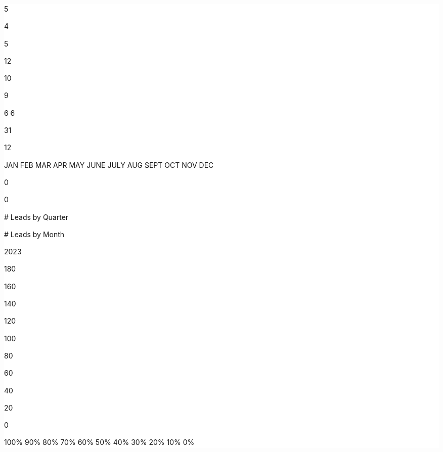 5

4

5

12

10

9

6
6

31

12

JAN FEB MAR APR MAY JUNE JULY AUG SEPT OCT NOV DEC

0

0

# Leads by Quarter

# Leads by Month

2023

180

160

140

120

100

80

60

40

20

0

100%
90%
80%
70%
60%
50%
40%
30%
20%
10%
0%
